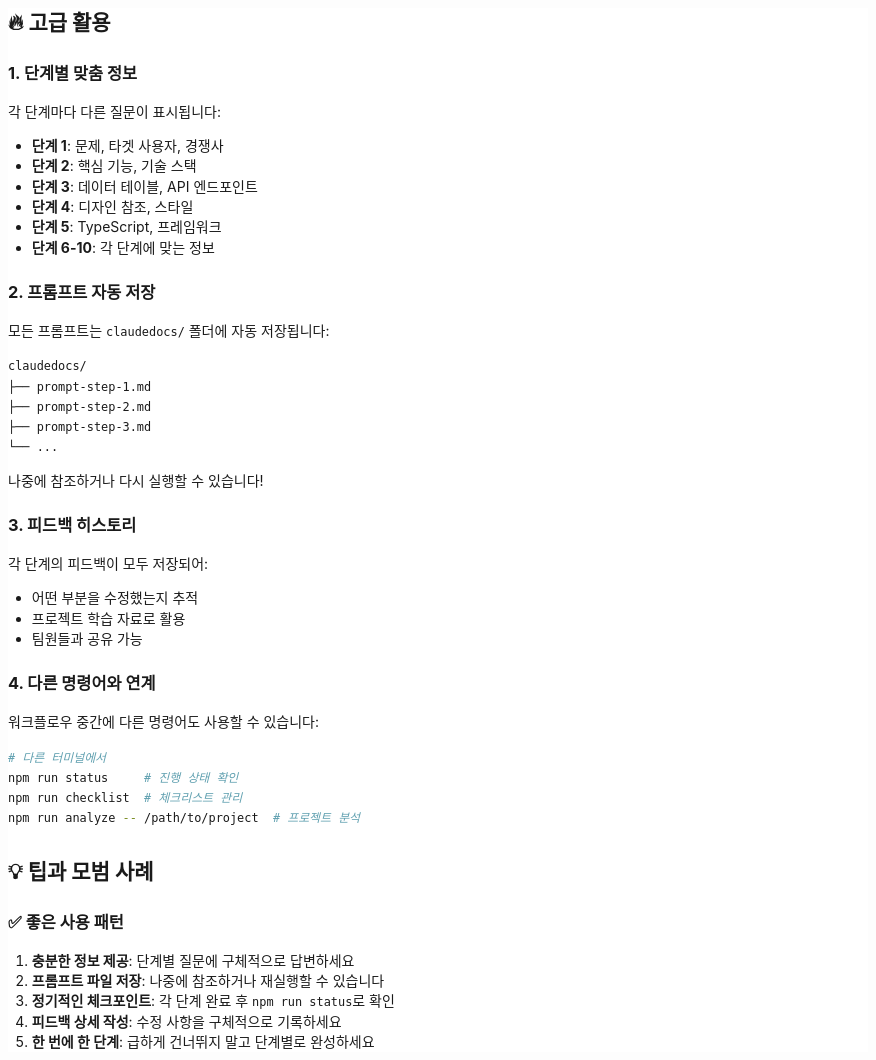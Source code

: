 ## 🔥 고급 활용

### 1. 단계별 맞춤 정보

각 단계마다 다른 질문이 표시됩니다:

- **단계 1**: 문제, 타겟 사용자, 경쟁사
- **단계 2**: 핵심 기능, 기술 스택
- **단계 3**: 데이터 테이블, API 엔드포인트
- **단계 4**: 디자인 참조, 스타일
- **단계 5**: TypeScript, 프레임워크
- **단계 6-10**: 각 단계에 맞는 정보

### 2. 프롬프트 자동 저장

모든 프롬프트는 `claudedocs/` 폴더에 자동 저장됩니다:

```
claudedocs/
├── prompt-step-1.md
├── prompt-step-2.md
├── prompt-step-3.md
└── ...
```

나중에 참조하거나 다시 실행할 수 있습니다!

### 3. 피드백 히스토리

각 단계의 피드백이 모두 저장되어:
- 어떤 부분을 수정했는지 추적
- 프로젝트 학습 자료로 활용
- 팀원들과 공유 가능

### 4. 다른 명령어와 연계

워크플로우 중간에 다른 명령어도 사용할 수 있습니다:

```bash
# 다른 터미널에서
npm run status     # 진행 상태 확인
npm run checklist  # 체크리스트 관리
npm run analyze -- /path/to/project  # 프로젝트 분석
```

## 💡 팁과 모범 사례

### ✅ 좋은 사용 패턴

1. **충분한 정보 제공**: 단계별 질문에 구체적으로 답변하세요
2. **프롬프트 파일 저장**: 나중에 참조하거나 재실행할 수 있습니다
3. **정기적인 체크포인트**: 각 단계 완료 후 `npm run status`로 확인
4. **피드백 상세 작성**: 수정 사항을 구체적으로 기록하세요
5. **한 번에 한 단계**: 급하게 건너뛰지 말고 단계별로 완성하세요
